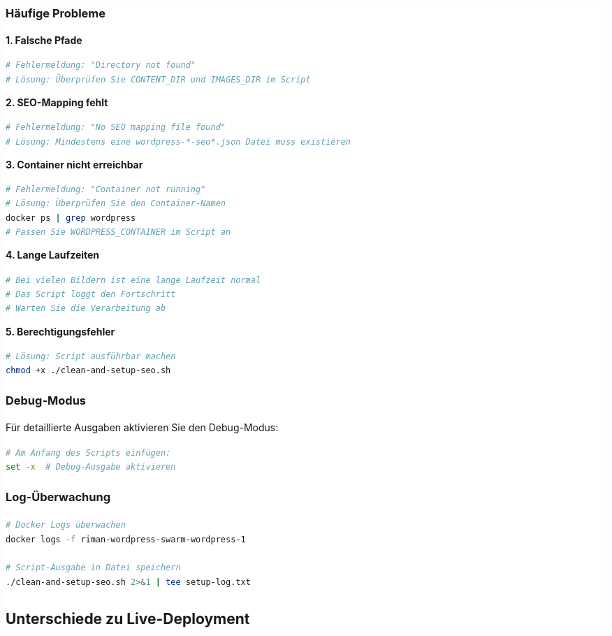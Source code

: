 ### Häufige Probleme

**1. Falsche Pfade**
```bash
# Fehlermeldung: "Directory not found"
# Lösung: Überprüfen Sie CONTENT_DIR und IMAGES_DIR im Script
```

**2. SEO-Mapping fehlt**
```bash
# Fehlermeldung: "No SEO mapping file found"
# Lösung: Mindestens eine wordpress-*-seo*.json Datei muss existieren
```

**3. Container nicht erreichbar**
```bash
# Fehlermeldung: "Container not running"
# Lösung: Überprüfen Sie den Container-Namen
docker ps | grep wordpress
# Passen Sie WORDPRESS_CONTAINER im Script an
```

**4. Lange Laufzeiten**
```bash
# Bei vielen Bildern ist eine lange Laufzeit normal
# Das Script loggt den Fortschritt
# Warten Sie die Verarbeitung ab
```

**5. Berechtigungsfehler**
```bash
# Lösung: Script ausführbar machen
chmod +x ./clean-and-setup-seo.sh
```

### Debug-Modus

Für detaillierte Ausgaben aktivieren Sie den Debug-Modus:

```bash
# Am Anfang des Scripts einfügen:
set -x  # Debug-Ausgabe aktivieren
```

### Log-Überwachung

```bash
# Docker Logs überwachen
docker logs -f riman-wordpress-swarm-wordpress-1

# Script-Ausgabe in Datei speichern
./clean-and-setup-seo.sh 2>&1 | tee setup-log.txt
```

## Unterschiede zu Live-Deployment
